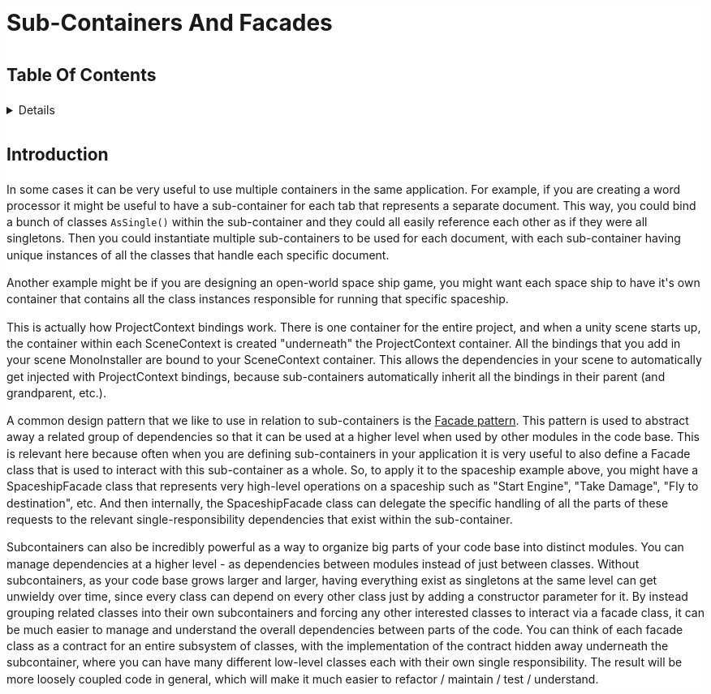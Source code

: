 # Sub-Containers And Facades

## Table Of Contents



<details><summary>Details</summary></details>


## Introduction

In some cases it can be very useful to use multiple containers in the same application.  For example, if you are creating a word processor it might be useful to have a sub-container for each tab that represents a separate document.  This way, you could bind a bunch of classes `AsSingle()` within the sub-container and they could all easily reference each other as if they were all singletons.  Then you could instantiate multiple sub-containers to be used for each document, with each sub-container having unique instances of all the classes that handle each specific document.

Another example might be if you are designing an open-world space ship game, you might want each space ship to have it's own container that contains all the class instances responsible for running that specific spaceship.

This is actually how ProjectContext bindings work.  There is one container for the entire project, and when a unity scene starts up, the container within each SceneContext is created "underneath" the ProjectContext container.  All the bindings that you add in your scene MonoInstaller are bound to your SceneContext container.  This allows the dependencies in your scene to automatically get injected with ProjectContext bindings, because sub-containers automatically inherit all the bindings in their parent (and grandparent, etc.).

A common design pattern that we like to use in relation to sub-containers is the <a href="https://en.wikipedia.org/wiki/Facade_pattern">Facade pattern</a>.  This pattern is used to abstract away a related group of dependencies so that it can be used at a higher level when used by other modules in the code base.  This is relevant here because often when you are defining sub-containers in your application it is very useful to also define a Facade class that is used to interact with this sub-container as a whole.  So, to apply it to the spaceship example above, you might have a SpaceshipFacade class that represents very high-level operations on a spaceship such as "Start Engine", "Take Damage", "Fly to destination", etc.  And then internally, the SpaceshipFacade class can delegate the specific handling of all the parts of these requests to the relevant single-responsibility dependencies that exist within the sub-container.

Subcontainers can also be incredibly powerful as a way to organize big parts of your code base into distinct modules.  You can manage dependencies at a higher level - as dependencies between modules instead of just between classes.  Without subcontainers, as your code base grows larger and larger, having everything exist as singletons at the same level can get unwieldy over time, since every class can depend on every other class just by adding a constructor parameter for it.  By instead grouping related classes into their own subcontainers and forcing any other interested classes to interact via a facade class, it can be much easier to manage and understand the overall dependencies between parts of the code.  You can think of each facade class as a contract for an entire subsystem of classes, with the implementation of the contract hidden away underneath the subcontainer, where you can have many different low-level classes each with their own single responsibility.  The result will be more loosely coupled code in general, which will make it much easier to refactor / maintain / test / understand.
